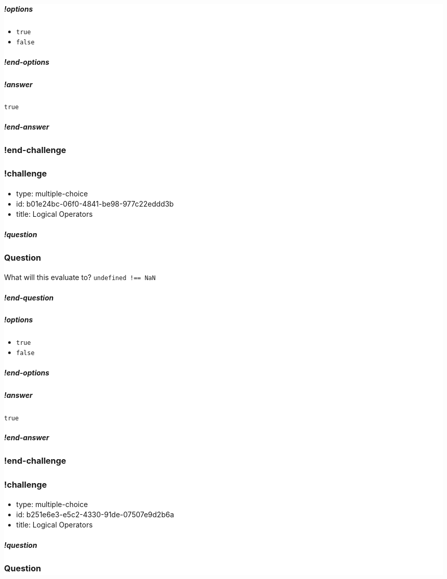 ##### !options

* `true`
* `false`

##### !end-options

##### !answer

`true`

##### !end-answer

### !end-challenge

### !challenge

* type: multiple-choice
* id: b01e24bc-06f0-4841-be98-977c22eddd3b
* title: Logical Operators

##### !question

### Question

What will this evaluate to? `undefined !== NaN`

##### !end-question

##### !options

* `true`
* `false`

##### !end-options

##### !answer

`true`

##### !end-answer

### !end-challenge


### !challenge

* type: multiple-choice
* id: b251e6e3-e5c2-4330-91de-07507e9d2b6a
* title: Logical Operators

##### !question

### Question
